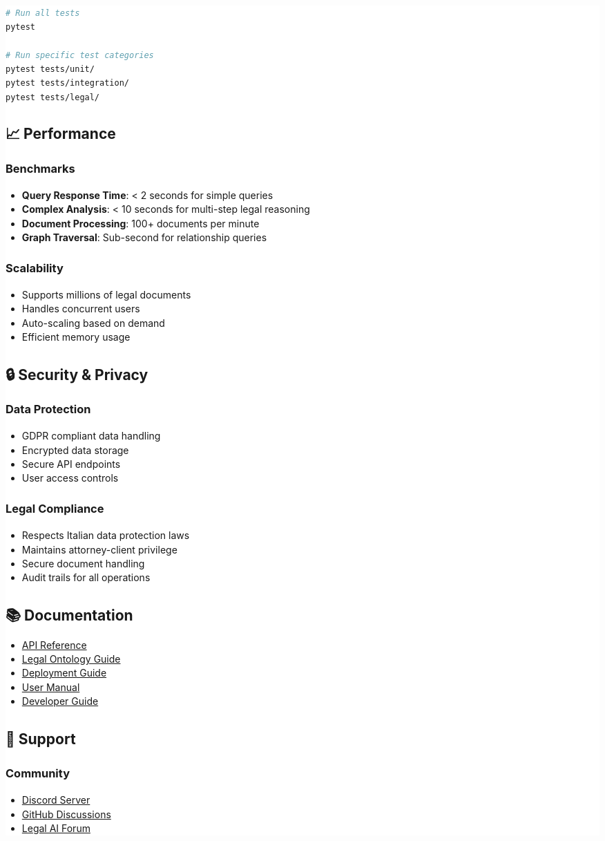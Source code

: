 ```bash
# Run all tests
pytest

# Run specific test categories
pytest tests/unit/
pytest tests/integration/
pytest tests/legal/
```

## 📈 Performance

### Benchmarks
- **Query Response Time**: < 2 seconds for simple queries
- **Complex Analysis**: < 10 seconds for multi-step legal reasoning
- **Document Processing**: 100+ documents per minute
- **Graph Traversal**: Sub-second for relationship queries

### Scalability
- Supports millions of legal documents
- Handles concurrent users
- Auto-scaling based on demand
- Efficient memory usage

## 🔒 Security & Privacy

### Data Protection
- GDPR compliant data handling
- Encrypted data storage
- Secure API endpoints
- User access controls

### Legal Compliance
- Respects Italian data protection laws
- Maintains attorney-client privilege
- Secure document handling
- Audit trails for all operations

## 📚 Documentation

- [API Reference](docs/api.md)
- [Legal Ontology Guide](docs/ontology.md)
- [Deployment Guide](docs/deployment.md)
- [User Manual](docs/user_manual.md)
- [Developer Guide](docs/developer.md)

## 🤝 Support

### Community
- [Discord Server](https://discord.gg/inputless-gpt)
- [GitHub Discussions](https://github.com/your-username/inputless-gpt/discussions)
- [Legal AI Forum](https://forum.legal-ai.it)
